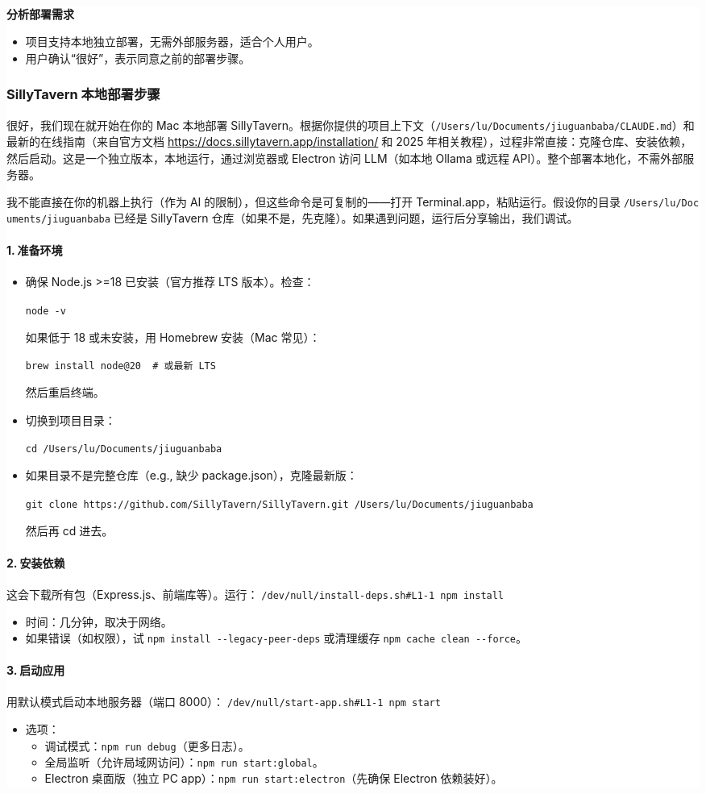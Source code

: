 <think>**分析部署需求**

- 项目支持本地独立部署，无需外部服务器，适合个人用户。
- 用户确认“很好”，表示同意之前的部署步骤。
</think>

### SillyTavern 本地部署步骤

很好，我们现在就开始在你的 Mac 本地部署 SillyTavern。根据你提供的项目上下文（`/Users/lu/Documents/jiuguanbaba/CLAUDE.md`）和最新的在线指南（来自官方文档 https://docs.sillytavern.app/installation/ 和 2025 年相关教程），过程非常直接：克隆仓库、安装依赖，然后启动。这是一个独立版本，本地运行，通过浏览器或 Electron 访问 LLM（如本地 Ollama 或远程 API）。整个部署本地化，不需外部服务器。

我不能直接在你的机器上执行（作为 AI 的限制），但这些命令是可复制的——打开 Terminal.app，粘贴运行。假设你的目录 `/Users/lu/Documents/jiuguanbaba` 已经是 SillyTavern 仓库（如果不是，先克隆）。如果遇到问题，运行后分享输出，我们调试。

#### 1. **准备环境**
   - 确保 Node.js >=18 已安装（官方推荐 LTS 版本）。检查：
     ```/dev/null/check-node.sh#L1-1
     node -v
     ```
     如果低于 18 或未安装，用 Homebrew 安装（Mac 常见）：
     ```/dev/null/install-node.sh#L1-1
     brew install node@20  # 或最新 LTS
     ```
     然后重启终端。

   - 切换到项目目录：
     ```/dev/null/cd-project.sh#L1-1
     cd /Users/lu/Documents/jiuguanbaba
     ```

   - 如果目录不是完整仓库（e.g., 缺少 package.json），克隆最新版：
     ```/dev/null/clone-repo.sh#L1-1
     git clone https://github.com/SillyTavern/SillyTavern.git /Users/lu/Documents/jiuguanbaba
     ```
     然后再 cd 进去。

#### 2. **安装依赖**
   这会下载所有包（Express.js、前端库等）。运行：
     ```/dev/null/install-deps.sh#L1-1
     npm install
     ```
   - 时间：几分钟，取决于网络。
   - 如果错误（如权限），试 `npm install --legacy-peer-deps` 或清理缓存 `npm cache clean --force`。

#### 3. **启动应用**
   用默认模式启动本地服务器（端口 8000）：
     ```/dev/null/start-app.sh#L1-1
     npm start
     ```
   - 选项：
     - 调试模式：`npm run debug`（更多日志）。
     - 全局监听（允许局域网访问）：`npm run start:global`。
     - Electron 桌面版（独立 PC app）：`npm run start:electron`（先确保 Electron 依赖装好）。
